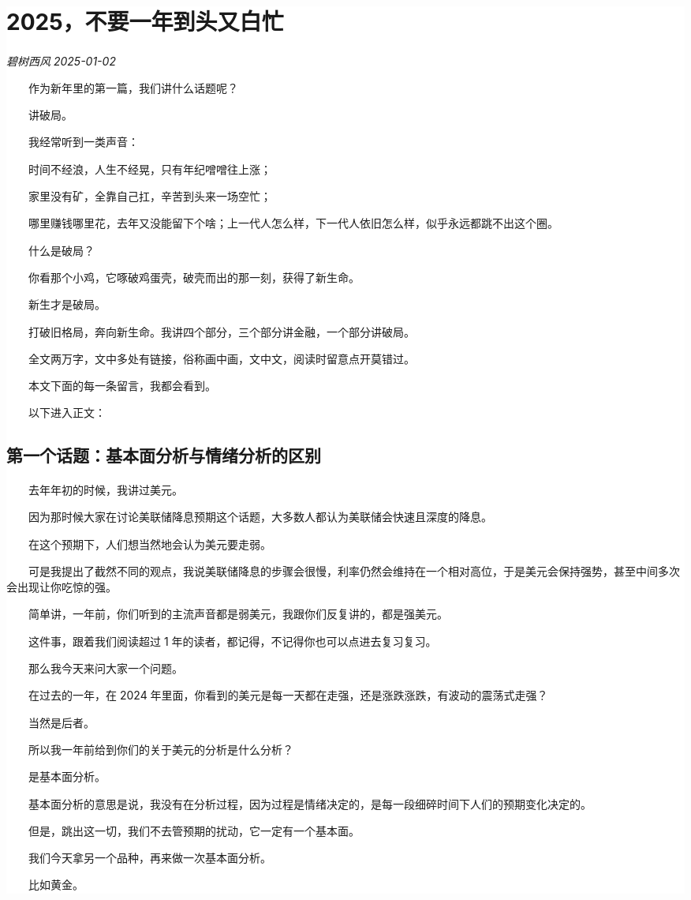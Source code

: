 # 2025，不要一年到头又白忙

*碧树西风 2025-01-02*

　　作为新年里的第一篇，我们讲什么话题呢？

　　讲破局。

　　我经常听到一类声音：

　　时间不经浪，人生不经晃，只有年纪噌噌往上涨；

　　家里没有矿，全靠自己扛，辛苦到头来一场空忙；

　　哪里赚钱哪里花，去年又没能留下个啥；上一代人怎么样，下一代人依旧怎么样，似乎永远都跳不出这个圈。

　　什么是破局？

　　你看那个小鸡，它啄破鸡蛋壳，破壳而出的那一刻，获得了新生命。

　　新生才是破局。

　　打破旧格局，奔向新生命。我讲四个部分，三个部分讲金融，一个部分讲破局。

　　全文两万字，文中多处有链接，俗称画中画，文中文，阅读时留意点开莫错过。

　　本文下面的每一条留言，我都会看到。

　　以下进入正文：

## 第一个话题：基本面分析与情绪分析的区别

　　去年年初的时候，我讲过美元。

　　因为那时候大家在讨论美联储降息预期这个话题，大多数人都认为美联储会快速且深度的降息。

　　在这个预期下，人们想当然地会认为美元要走弱。

　　可是我提出了截然不同的观点，我说美联储降息的步骤会很慢，利率仍然会维持在一个相对高位，于是美元会保持强势，甚至中间多次会出现让你吃惊的强。

　　简单讲，一年前，你们听到的主流声音都是弱美元，我跟你们反复讲的，都是强美元。

　　这件事，跟着我们阅读超过 1 年的读者，都记得，不记得你也可以点进去复习复习。

　　那么我今天来问大家一个问题。

　　在过去的一年，在 2024 年里面，你看到的美元是每一天都在走强，还是涨跌涨跌，有波动的震荡式走强？

　　当然是后者。

　　所以我一年前给到你们的关于美元的分析是什么分析？

　　是基本面分析。

　　基本面分析的意思是说，我没有在分析过程，因为过程是情绪决定的，是每一段细碎时间下人们的预期变化决定的。

　　但是，跳出这一切，我们不去管预期的扰动，它一定有一个基本面。

　　我们今天拿另一个品种，再来做一次基本面分析。

　　比如黄金。
